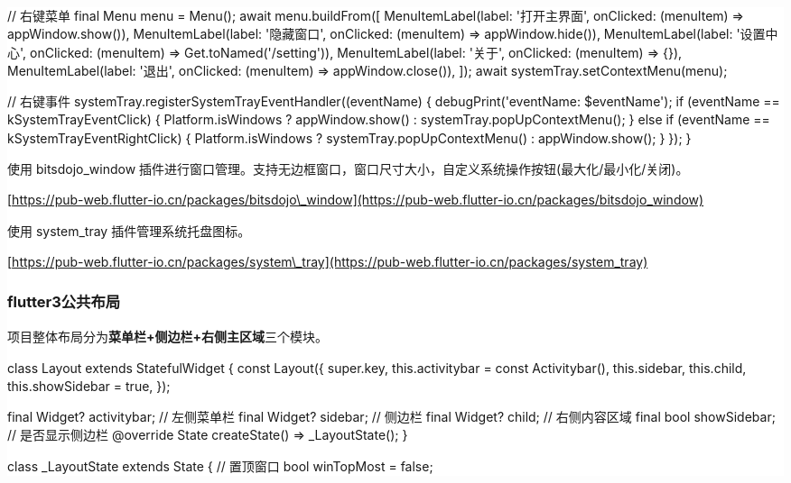   // 右键菜单
  final Menu menu = Menu();
  await menu.buildFrom(\[
    MenuItemLabel(label: '打开主界面', onClicked: (menuItem) => appWindow.show()),
    MenuItemLabel(label: '隐藏窗口', onClicked: (menuItem) => appWindow.hide()),
    MenuItemLabel(label: '设置中心', onClicked: (menuItem) => Get.toNamed('/setting')),
    MenuItemLabel(label: '关于', onClicked: (menuItem) => {}),
    MenuItemLabel(label: '退出', onClicked: (menuItem) => appWindow.close()),
  \]);
  await systemTray.setContextMenu(menu);

  // 右键事件
  systemTray.registerSystemTrayEventHandler((eventName) {
    debugPrint('eventName: $eventName');
    if (eventName == kSystemTrayEventClick) {
      Platform.isWindows ? appWindow.show() : systemTray.popUpContextMenu();
    } else if (eventName == kSystemTrayEventRightClick) {
      Platform.isWindows ? systemTray.popUpContextMenu() : appWindow.show();
    }
  });
}

使用 bitsdojo\_window 插件进行窗口管理。支持无边框窗口，窗口尺寸大小，自定义系统操作按钮(最大化/最小化/关闭)。

[https://pub-web.flutter-io.cn/packages/bitsdojo\_window](https://pub-web.flutter-io.cn/packages/bitsdojo_window)

使用 system\_tray 插件管理系统托盘图标。

[https://pub-web.flutter-io.cn/packages/system\_tray](https://pub-web.flutter-io.cn/packages/system_tray)

### flutter3公共布局

项目整体布局分为**菜单栏+侧边栏+右侧主区域**三个模块。

class Layout extends StatefulWidget {
  const Layout({
    super.key,
    this.activitybar = const Activitybar(),
    this.sidebar,
    this.child,
    this.showSidebar = true,
  });

  final Widget? activitybar; // 左侧菜单栏
  final Widget? sidebar; // 侧边栏
  final Widget? child; // 右侧内容区域
  final bool showSidebar; // 是否显示侧边栏
  @override
  State<Layout> createState() => \_LayoutState();
}

class \_LayoutState extends State<Layout> {
  // 置顶窗口
  bool winTopMost = false;
  